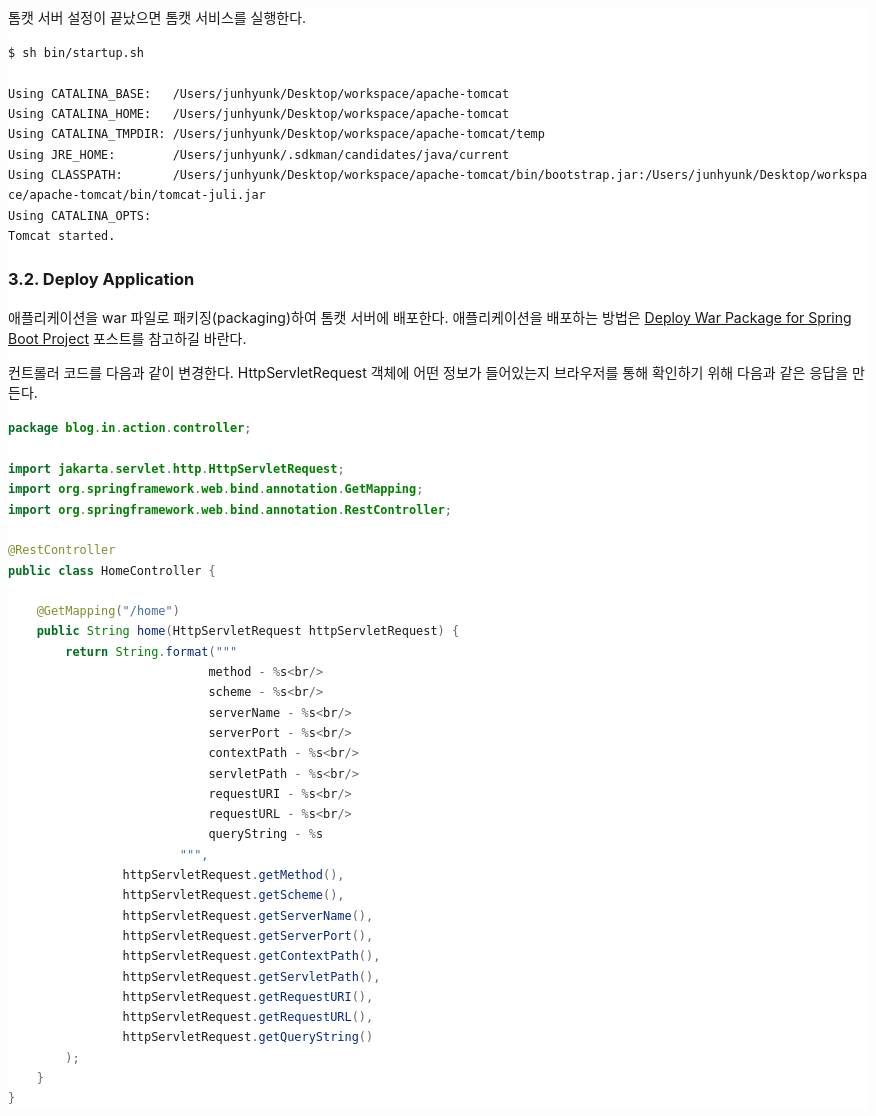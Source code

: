 톰캣 서버 설정이 끝났으면 톰캣 서비스를 실행한다.

```
$ sh bin/startup.sh

Using CATALINA_BASE:   /Users/junhyunk/Desktop/workspace/apache-tomcat
Using CATALINA_HOME:   /Users/junhyunk/Desktop/workspace/apache-tomcat
Using CATALINA_TMPDIR: /Users/junhyunk/Desktop/workspace/apache-tomcat/temp
Using JRE_HOME:        /Users/junhyunk/.sdkman/candidates/java/current
Using CLASSPATH:       /Users/junhyunk/Desktop/workspace/apache-tomcat/bin/bootstrap.jar:/Users/junhyunk/Desktop/workspace/apache-tomcat/bin/tomcat-juli.jar
Using CATALINA_OPTS:
Tomcat started.
```

### 3.2. Deploy Application

애플리케이션을 war 파일로 패키징(packaging)하여 톰캣 서버에 배포한다. 애플리케이션을 배포하는 방법은 [Deploy War Package for Spring Boot Project][deploy-spring-boot-project-as-war-link] 포스트를 참고하길 바란다. 

컨트롤러 코드를 다음과 같이 변경한다. HttpServletRequest 객체에 어떤 정보가 들어있는지 브라우저를 통해 확인하기 위해 다음과 같은 응답을 만든다.

```java
package blog.in.action.controller;

import jakarta.servlet.http.HttpServletRequest;
import org.springframework.web.bind.annotation.GetMapping;
import org.springframework.web.bind.annotation.RestController;

@RestController
public class HomeController {

    @GetMapping("/home")
    public String home(HttpServletRequest httpServletRequest) {
        return String.format("""
                            method - %s<br/>
                            scheme - %s<br/>
                            serverName - %s<br/>
                            serverPort - %s<br/>
                            contextPath - %s<br/>
                            servletPath - %s<br/>
                            requestURI - %s<br/>
                            requestURL - %s<br/>
                            queryString - %s
                        """,
                httpServletRequest.getMethod(),
                httpServletRequest.getScheme(),
                httpServletRequest.getServerName(),
                httpServletRequest.getServerPort(),
                httpServletRequest.getContextPath(),
                httpServletRequest.getServletPath(),
                httpServletRequest.getRequestURI(),
                httpServletRequest.getRequestURL(),
                httpServletRequest.getQueryString()
        );
    }
}
```


[deploy-spring-boot-project-as-war-link]: https://junhyunny.github.io/spring-boot/server/deploy-spring-boot-project-as-war/
[virtual-host-in-tomcat-link]: https://junhyunny.github.io/spring-boot/tomcat/virtual-host-in-tomcat/